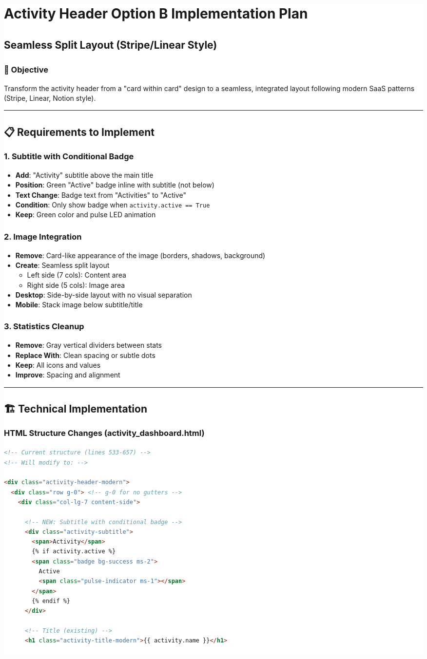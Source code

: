 # Activity Header Option B Implementation Plan
## Seamless Split Layout (Stripe/Linear Style)

### 🎯 Objective
Transform the activity header from a "card within card" design to a seamless, integrated layout following modern SaaS patterns (Stripe, Linear, Notion style).

---

## 📋 Requirements to Implement

### 1. Subtitle with Conditional Badge
- **Add**: "Activity" subtitle above the main title
- **Position**: Green "Active" badge inline with subtitle (not below)
- **Text Change**: Badge text from "Activities" to "Active"
- **Condition**: Only show badge when `activity.active == True`
- **Keep**: Green color and pulse LED animation

### 2. Image Integration
- **Remove**: Card-like appearance of the image (borders, shadows, background)
- **Create**: Seamless split layout
  - Left side (7 cols): Content area
  - Right side (5 cols): Image area
- **Desktop**: Side-by-side layout with no visual separation
- **Mobile**: Stack image below subtitle/title

### 3. Statistics Cleanup
- **Remove**: Gray vertical dividers between stats
- **Replace With**: Clean spacing or subtle dots
- **Keep**: All icons and values
- **Improve**: Spacing and alignment

---

## 🏗️ Technical Implementation

### HTML Structure Changes (activity_dashboard.html)
```html
<!-- Current structure (lines 533-657) -->
<!-- Will modify to: -->

<div class="activity-header-modern">
  <div class="row g-0"> <!-- g-0 for no gutters -->
    <div class="col-lg-7 content-side">
      
      <!-- NEW: Subtitle with conditional badge -->
      <div class="activity-subtitle">
        <span>Activity</span>
        {% if activity.active %}
        <span class="badge bg-success ms-2">
          Active
          <span class="pulse-indicator ms-1"></span>
        </span>
        {% endif %}
      </div>
      
      <!-- Title (existing) -->
      <h1 class="activity-title-modern">{{ activity.name }}</h1>
      
```